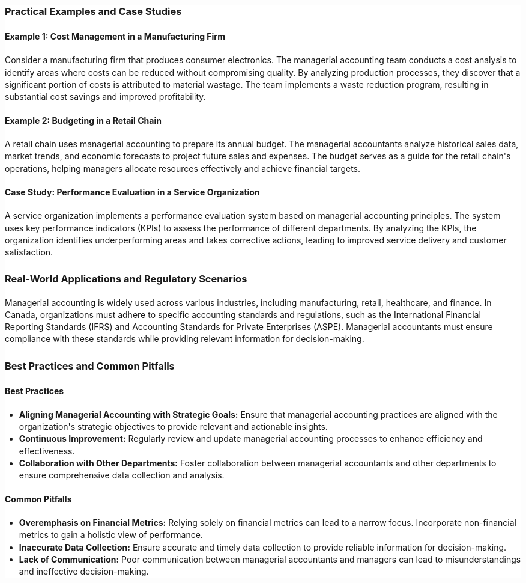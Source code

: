 ### Practical Examples and Case Studies

#### Example 1: Cost Management in a Manufacturing Firm

Consider a manufacturing firm that produces consumer electronics. The managerial accounting team conducts a cost analysis to identify areas where costs can be reduced without compromising quality. By analyzing production processes, they discover that a significant portion of costs is attributed to material wastage. The team implements a waste reduction program, resulting in substantial cost savings and improved profitability.

#### Example 2: Budgeting in a Retail Chain

A retail chain uses managerial accounting to prepare its annual budget. The managerial accountants analyze historical sales data, market trends, and economic forecasts to project future sales and expenses. The budget serves as a guide for the retail chain's operations, helping managers allocate resources effectively and achieve financial targets.

#### Case Study: Performance Evaluation in a Service Organization

A service organization implements a performance evaluation system based on managerial accounting principles. The system uses key performance indicators (KPIs) to assess the performance of different departments. By analyzing the KPIs, the organization identifies underperforming areas and takes corrective actions, leading to improved service delivery and customer satisfaction.

### Real-World Applications and Regulatory Scenarios

Managerial accounting is widely used across various industries, including manufacturing, retail, healthcare, and finance. In Canada, organizations must adhere to specific accounting standards and regulations, such as the International Financial Reporting Standards (IFRS) and Accounting Standards for Private Enterprises (ASPE). Managerial accountants must ensure compliance with these standards while providing relevant information for decision-making.

### Best Practices and Common Pitfalls

#### Best Practices

- **Aligning Managerial Accounting with Strategic Goals:** Ensure that managerial accounting practices are aligned with the organization's strategic objectives to provide relevant and actionable insights.
- **Continuous Improvement:** Regularly review and update managerial accounting processes to enhance efficiency and effectiveness.
- **Collaboration with Other Departments:** Foster collaboration between managerial accountants and other departments to ensure comprehensive data collection and analysis.

#### Common Pitfalls

- **Overemphasis on Financial Metrics:** Relying solely on financial metrics can lead to a narrow focus. Incorporate non-financial metrics to gain a holistic view of performance.
- **Inaccurate Data Collection:** Ensure accurate and timely data collection to provide reliable information for decision-making.
- **Lack of Communication:** Poor communication between managerial accountants and managers can lead to misunderstandings and ineffective decision-making.
